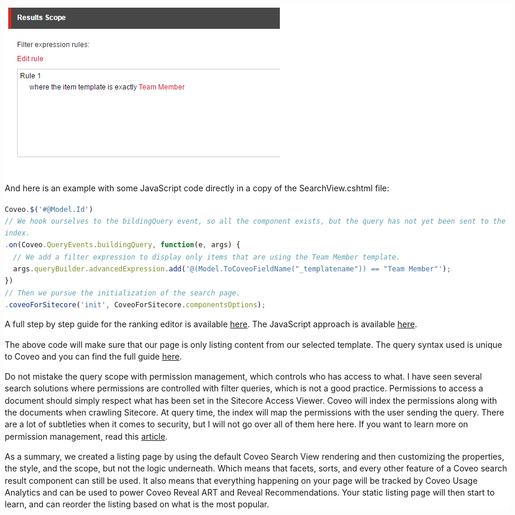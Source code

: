 ![Ranking Editor](/images/SiteSearchBestPractices/ruleenginefilter.png)

And here is an example with some JavaScript code directly in a copy of the SearchView.cshtml file:

```js
Coveo.$('#@Model.Id')
// We hook ourselves to the bildingQuery event, so all the component exists, but the query has not yet been sent to the index.
.on(Coveo.QueryEvents.buildingQuery, function(e, args) {
  // We add a filter expression to display only items that are using the Team Member template.
  args.queryBuilder.advancedExpression.add('@(Model.ToCoveoFieldName("_templatename")) == "Team Member"'); 
})
// Then we pursue the initialization of the search page.
.coveoForSitecore('init', CoveoForSitecore.componentsOptions);
```

A full step by step guide for the ranking editor is available [here](https://developers.coveo.com/x/q4EKAg). The JavaScript approach is available [here](https://developers.coveo.com/x/WADvAQ).

The above code will make sure that our page is only listing content from our selected template. The query syntax used is unique to Coveo and you can find the full guide [here](http://www.coveo.com/go?dest=adminhelp70&lcid=9&context=10005).

Do not mistake the query scope with permission management, which controls who has access to what. I have seen several search solutions where permissions are controlled with filter queries, which is not a good practice. Permissions to access a document should simply respect what has been set in the Sitecore Access Viewer. Coveo will index the permissions along with the documents when crawling Sitecore. At query time, the index will map the permissions with the user sending the query. There are a lot of subtleties when it comes to security, but I will not go over all of them here here. If you want to learn more on permission management, read this [article](http://www.coveo.com/go?dest=cloudhelp&lcid=9&context=291).

As a summary, we created a listing page by using the default Coveo Search View rendering and then customizing the properties, the style, and the scope, but not the logic underneath.
Which means that facets, sorts, and every other feature of a Coveo search result component can still be used. It also means that everything happening on your page will be tracked by Coveo Usage Analytics and can be used to power Coveo Reveal ART and Reveal Recommendations.
Your static listing page will then start to learn, and can reorder the listing based on what is the most popular.
